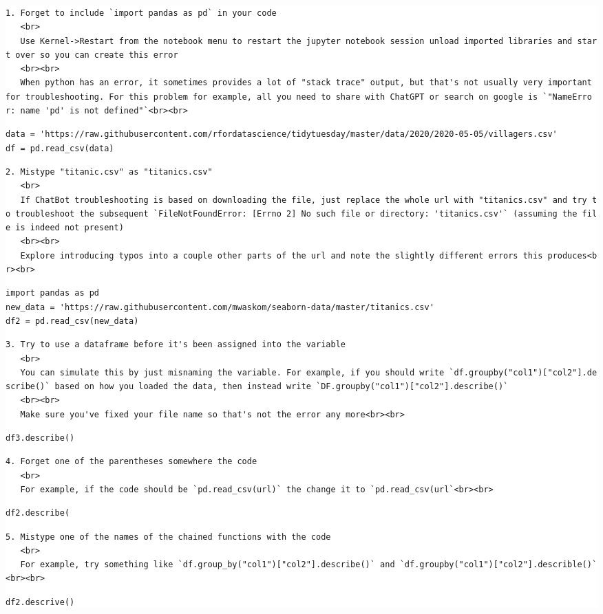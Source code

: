     1. Forget to include `import pandas as pd` in your code 
       <br> 
       Use Kernel->Restart from the notebook menu to restart the jupyter notebook session unload imported libraries and start over so you can create this error
       <br><br>
       When python has an error, it sometimes provides a lot of "stack trace" output, but that's not usually very important for troubleshooting. For this problem for example, all you need to share with ChatGPT or search on google is `"NameError: name 'pd' is not defined"`<br><br>

```{code-cell} ipython3
data = 'https://raw.githubusercontent.com/rfordatascience/tidytuesday/master/data/2020/2020-05-05/villagers.csv'
df = pd.read_csv(data)
```

    2. Mistype "titanic.csv" as "titanics.csv"
       <br> 
       If ChatBot troubleshooting is based on downloading the file, just replace the whole url with "titanics.csv" and try to troubleshoot the subsequent `FileNotFoundError: [Errno 2] No such file or directory: 'titanics.csv'` (assuming the file is indeed not present)
       <br><br>
       Explore introducing typos into a couple other parts of the url and note the slightly different errors this produces<br><br>

```{code-cell} ipython3
import pandas as pd
new_data = 'https://raw.githubusercontent.com/mwaskom/seaborn-data/master/titanics.csv'
df2 = pd.read_csv(new_data)
```

    3. Try to use a dataframe before it's been assigned into the variable
       <br> 
       You can simulate this by just misnaming the variable. For example, if you should write `df.groupby("col1")["col2"].describe()` based on how you loaded the data, then instead write `DF.groupby("col1")["col2"].describe()`
       <br><br>
       Make sure you've fixed your file name so that's not the error any more<br><br>

```{code-cell} ipython3
df3.describe()
```

    4. Forget one of the parentheses somewhere the code
       <br>
       For example, if the code should be `pd.read_csv(url)` the change it to `pd.read_csv(url`<br><br>

```{code-cell} ipython3
df2.describe(
```

    5. Mistype one of the names of the chained functions with the code 
       <br>
       For example, try something like `df.group_by("col1")["col2"].describe()` and `df.groupby("col1")["col2"].describle()`<br><br>

```{code-cell} ipython3
df2.descrive()
```
